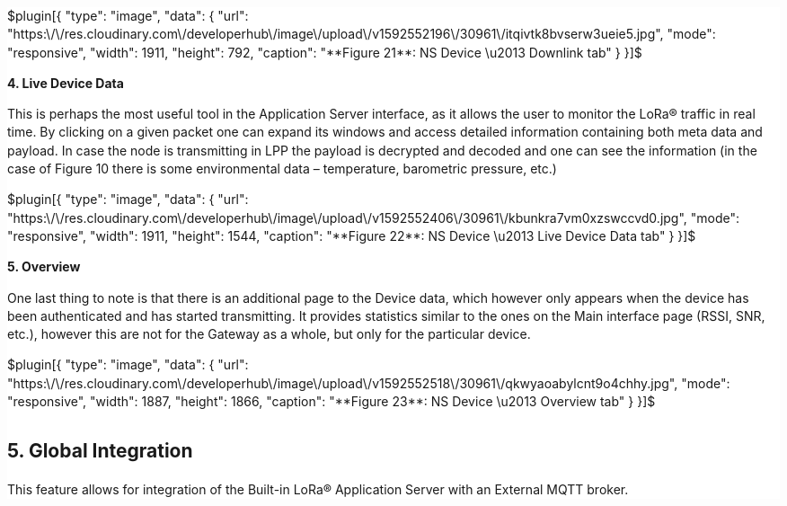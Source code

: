$plugin[{
    "type": "image",
    "data": {
        "url": "https:\/\/res.cloudinary.com\/developerhub\/image\/upload\/v1592552196\/30961\/itqivtk8bvserw3ueie5.jpg",
        "mode": "responsive",
        "width": 1911,
        "height": 792,
        "caption": "**Figure 21**: NS Device \u2013 Downlink tab"
    }
}]$

**4. Live Device Data**

This is perhaps the most useful tool in the Application Server interface, as it allows the user to monitor the LoRa® traffic in real time. By clicking on a given packet one can expand its windows and access detailed information containing both meta data and payload. In case the node is transmitting in LPP the payload is decrypted and decoded and one can see the information (in the case of Figure 10 there is some environmental data – temperature, barometric pressure, etc.)

$plugin[{
    "type": "image",
    "data": {
        "url": "https:\/\/res.cloudinary.com\/developerhub\/image\/upload\/v1592552406\/30961\/kbunkra7vm0xzswccvd0.jpg",
        "mode": "responsive",
        "width": 1911,
        "height": 1544,
        "caption": "**Figure 22**: NS Device \u2013 Live Device Data tab"
    }
}]$

**5. Overview**

One last thing to note is that there is an additional page to the Device data, which however only appears when the device has been authenticated and has started transmitting. It provides statistics similar to the ones on the Main interface page (RSSI, SNR, etc.), however this are not for the Gateway as a whole, but only for the particular device.

$plugin[{
    "type": "image",
    "data": {
        "url": "https:\/\/res.cloudinary.com\/developerhub\/image\/upload\/v1592552518\/30961\/qkwyaoabylcnt9o4chhy.jpg",
        "mode": "responsive",
        "width": 1887,
        "height": 1866,
        "caption": "**Figure 23**: NS Device \u2013 Overview tab"
    }
}]$

## 5. Global Integration

This feature allows for integration of the Built-in LoRa® Application Server with an External MQTT broker.
